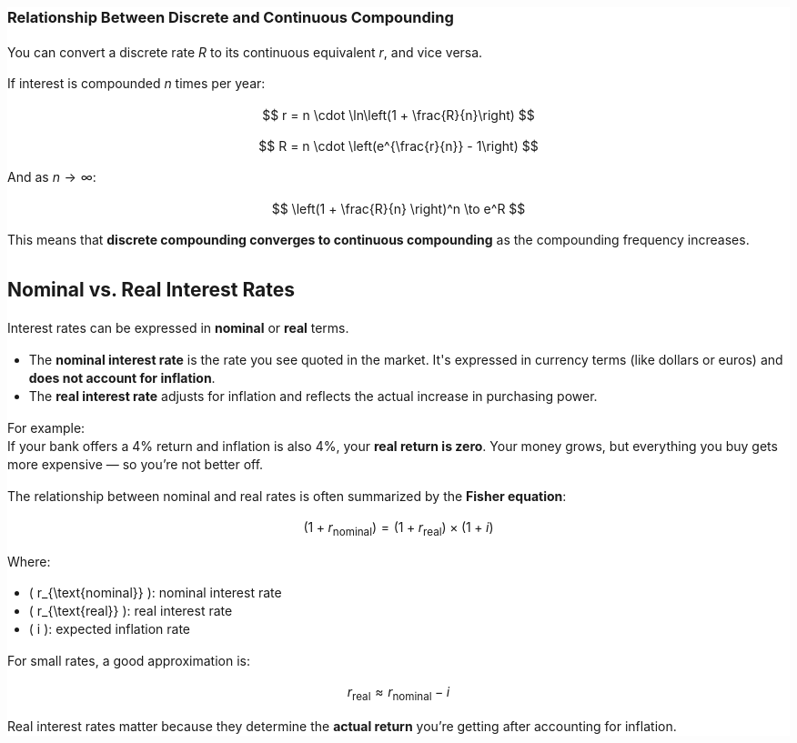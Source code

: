 
### Relationship Between Discrete and Continuous Compounding

You can convert a discrete rate $R$ to its continuous equivalent $r$, and vice versa.

If interest is compounded $n$ times per year:

$$
r = n \cdot \ln\left(1 + \frac{R}{n}\right)
$$

$$
R = n \cdot \left(e^{\frac{r}{n}} - 1\right)
$$

And as $n \to \infty$:

$$
\left(1 + \frac{R}{n} \right)^n \to e^R
$$

This means that **discrete compounding converges to continuous compounding** as the compounding frequency increases.



## Nominal vs. Real Interest Rates

Interest rates can be expressed in **nominal** or **real** terms.

- The **nominal interest rate** is the rate you see quoted in the market. It's expressed in currency terms (like dollars or euros) and **does not account for inflation**.
- The **real interest rate** adjusts for inflation and reflects the actual increase in purchasing power.

For example:  
If your bank offers a 4% return and inflation is also 4%, your **real return is zero**. Your money grows, but everything you buy gets more expensive — so you’re not better off.

The relationship between nominal and real rates is often summarized by the **Fisher equation**:

$$
(1 + r_{\text{nominal}}) = (1 + r_{\text{real}}) \times (1 + i)
$$

Where:
- \( r_{\text{nominal}} \): nominal interest rate  
- \( r_{\text{real}} \): real interest rate  
- \( i \): expected inflation rate  

For small rates, a good approximation is:

$$
r_{\text{real}} \approx r_{\text{nominal}} - i
$$

Real interest rates matter because they determine the **actual return** you’re getting after accounting for inflation.
